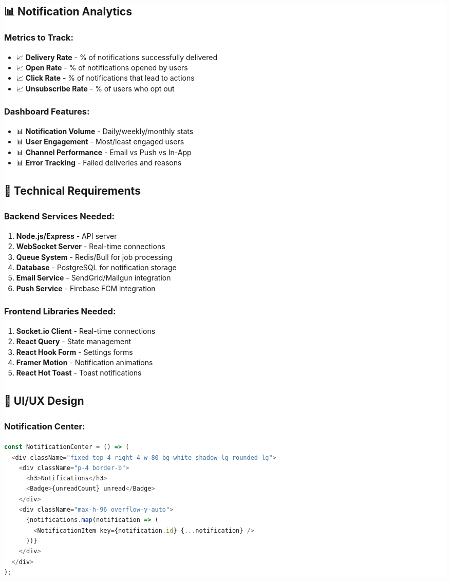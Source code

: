 ## 📊 Notification Analytics

### **Metrics to Track:**

- 📈 **Delivery Rate** - % of notifications successfully delivered
- 📈 **Open Rate** - % of notifications opened by users
- 📈 **Click Rate** - % of notifications that lead to actions
- 📈 **Unsubscribe Rate** - % of users who opt out

### **Dashboard Features:**

- 📊 **Notification Volume** - Daily/weekly/monthly stats
- 📊 **User Engagement** - Most/least engaged users
- 📊 **Channel Performance** - Email vs Push vs In-App
- 📊 **Error Tracking** - Failed deliveries and reasons

## 🔧 Technical Requirements

### **Backend Services Needed:**

1. **Node.js/Express** - API server
2. **WebSocket Server** - Real-time connections
3. **Queue System** - Redis/Bull for job processing
4. **Database** - PostgreSQL for notification storage
5. **Email Service** - SendGrid/Mailgun integration
6. **Push Service** - Firebase FCM integration

### **Frontend Libraries Needed:**

1. **Socket.io Client** - Real-time connections
2. **React Query** - State management
3. **React Hook Form** - Settings forms
4. **Framer Motion** - Notification animations
5. **React Hot Toast** - Toast notifications

## 🎨 UI/UX Design

### **Notification Center:**

```typescript
const NotificationCenter = () => (
  <div className="fixed top-4 right-4 w-80 bg-white shadow-lg rounded-lg">
    <div className="p-4 border-b">
      <h3>Notifications</h3>
      <Badge>{unreadCount} unread</Badge>
    </div>
    <div className="max-h-96 overflow-y-auto">
      {notifications.map(notification => (
        <NotificationItem key={notification.id} {...notification} />
      ))}
    </div>
  </div>
);
```
